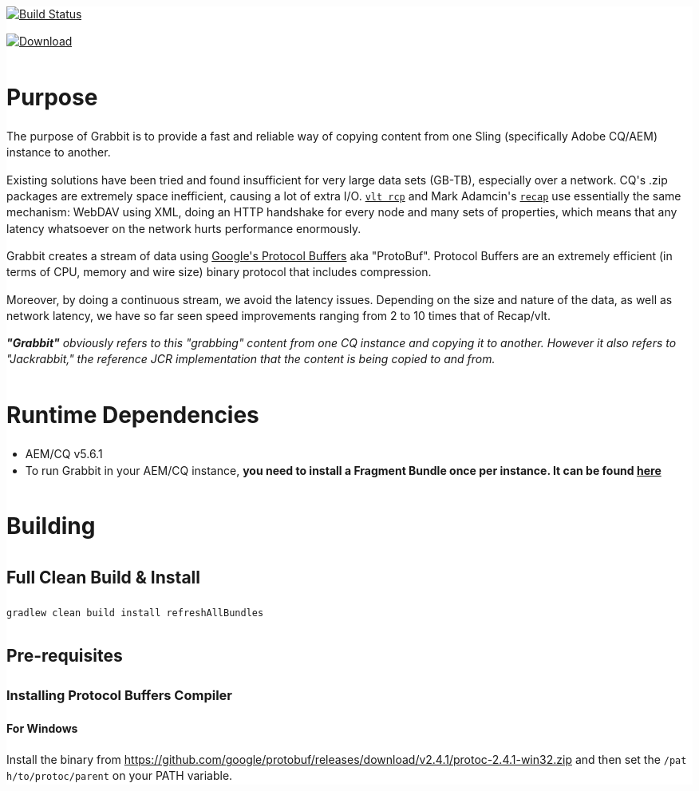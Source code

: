 [![Build Status](https://travis-ci.org/TWCable/grabbit.svg?branch=master)](https://travis-ci.org/TWCable/grabbit)

[ ![Download](https://api.bintray.com/packages/twcable/aem/Grabbit/images/download.svg) ](https://bintray.com/twcable/aem/Grabbit/_latestVersion)

# Purpose #

The purpose of Grabbit is to provide a fast and reliable way of copying content from one Sling (specifically Adobe CQ/AEM) instance to another.

Existing solutions have been tried and found insufficient for very large data sets (GB-TB), especially over a network. CQ's .zip packages are extremely space inefficient, causing a lot of extra I/O. [`vlt rcp`](http://jackrabbit.apache.org/filevault/usage.html) and Mark Adamcin's [`recap`](http://adamcin.net/net.adamcin.recap/) use essentially the same mechanism: WebDAV using XML, doing an HTTP handshake for every node and many sets of properties, which means that any latency whatsoever on the network hurts performance enormously.
 
Grabbit creates a stream of data using [Google's Protocol Buffers](https://developers.google.com/protocol-buffers/) aka "ProtoBuf". Protocol Buffers are an extremely efficient (in terms of CPU, memory and wire size) binary protocol that includes compression. 

Moreover, by doing a continuous stream, we avoid the latency issues. Depending on the size and nature of the data, as well as network latency, we have so far seen speed improvements ranging from 2 to 10 times that of Recap/vlt. 

*__"Grabbit"__ obviously refers to this "grabbing" content from one CQ instance and copying it to another. However it also refers to "Jackrabbit," the reference JCR implementation that the content is being copied to and from.*
 
# Runtime Dependencies

* AEM/CQ v5.6.1
* To run Grabbit in your AEM/CQ instance, **you need to install a Fragment Bundle once per instance. It can be found [here](https://bintray.com/artifact/download/twcable/aem/dependencies/Sun-Misc-Fragment-Bundle-1.0.0.zip)**

# Building #

## Full Clean Build & Install ##

`gradlew clean build install refreshAllBundles` 

## Pre-requisites ##

### Installing Protocol Buffers Compiler ###

#### For Windows ####

Install the binary from https://github.com/google/protobuf/releases/download/v2.4.1/protoc-2.4.1-win32.zip and then set the `/path/to/protoc/parent` on your PATH variable.

